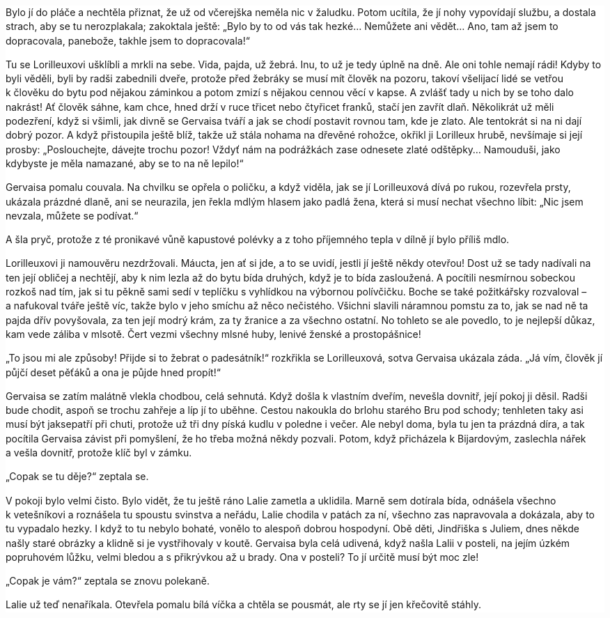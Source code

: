 Bylo jí do pláče a nechtěla přiznat, že už od včerejška neměla nic v žaludku. Potom ucítila, že jí nohy vypovídají službu, a dostala strach, aby se tu nerozplakala; zakoktala ještě: „Bylo by to od vás tak hezké… Nemůžete ani vědět… Ano, tam až jsem to dopracovala, panebože, takhle jsem to dopracovala!“

Tu se Lorilleuxovi ušklíbli a mrkli na sebe. Vida, pajda, už žebrá. Inu, to už je tedy úplně na dně. Ale oni tohle nemají rádi! Kdyby to byli věděli, byli by radši zabednili dveře, protože před žebráky se musí mít člověk na pozoru, takoví všelijací lidé se vetřou k člověku do bytu pod nějakou záminkou a potom zmizí s nějakou cennou věcí v kapse. A zvlášť tady u nich by se toho dalo nakrást! Ať člověk sáhne, kam chce, hned drží v ruce třicet nebo čtyřicet franků, stačí jen zavřít dlaň. Několikrát už měli podezření, když si všimli, jak divně se Gervaisa tváří a jak se chodí postavit rovnou tam, kde je zlato. Ale tentokrát si na ni dají dobrý pozor. A když přistoupila ještě blíž, takže už stála nohama na dřevěné rohožce, okřikl ji Lorilleux hrubě, nevšímaje si její prosby: „Poslouchejte, dávejte trochu pozor! Vždyť nám na podrážkách zase odnesete zlaté odštěpky… Namouduši, jako kdybyste je měla namazané, aby se to na ně lepilo!“

Gervaisa pomalu couvala. Na chvilku se opřela o poličku, a když viděla, jak se jí Lorilleuxová dívá po rukou, rozevřela prsty, ukázala prázdné dlaně, ani se neurazila, jen řekla mdlým hlasem jako padlá žena, která si musí nechat všechno líbit: „Nic jsem nevzala, můžete se podívat.“

A šla pryč, protože z té pronikavé vůně kapustové polévky a z toho příjemného tepla v dílně jí bylo příliš mdlo.

Lorilleuxovi ji namouvěru nezdržovali. Máucta, jen ať si jde, a to se uvidí, jestli jí ještě někdy otevřou! Dost už se tady nadívali na ten její obličej a nechtějí, aby k nim lezla až do bytu bída druhých, když je to bída zasloužená. A pocítili nesmírnou sobeckou rozkoš nad tím, jak si tu pěkně sami sedí v teplíčku s vyhlídkou na výbornou polívčičku. Boche se také požitkářsky rozvaloval – a nafukoval tváře ještě víc, takže bylo v jeho smíchu až něco nečistého. Všichni slavili náramnou pomstu za to, jak se nad ně ta pajda dřív povyšovala, za ten její modrý krám, za ty žranice a za všechno ostatní. No tohleto se ale povedlo, to je nejlepší důkaz, kam vede záliba v mlsotě. Čert vezmi všechny mlsné huby, lenivé ženské a prostopášnice!

„To jsou mi ale způsoby! Přijde si to žebrat o padesátník!“ rozkřikla se Lorilleuxová, sotva Gervaisa ukázala záda. „Já vím, člověk jí půjčí deset pěťáků a ona je půjde hned propít!“

Gervaisa se zatím malátně vlekla chodbou, celá sehnutá. Když došla k vlastním dveřím, nevešla dovnitř, její pokoj ji děsil. Radši bude chodit, aspoň se trochu zahřeje a líp jí to uběhne. Cestou nakoukla do brlohu starého Bru pod schody; tenhleten taky asi musí být jaksepatří při chuti, protože už tři dny píská kudlu v poledne i večer. Ale nebyl doma, byla tu jen ta prázdná díra, a tak pocítila Gervaisa závist při pomyšlení, že ho třeba možná někdy pozvali. Potom, když přicházela k Bijardovým, zaslechla nářek a vešla dovnitř, protože klíč byl v zámku.

„Copak se tu děje?“ zeptala se.

V pokoji bylo velmi čisto. Bylo vidět, že tu ještě ráno Lalie zametla a uklidila. Marně sem dotírala bída, odnášela všechno k vetešníkovi a roznášela tu spoustu svinstva a neřádu, Lalie chodila v patách za ní, všechno zas napravovala a dokázala, aby to tu vypadalo hezky. I když to tu nebylo bohaté, vonělo to alespoň dobrou hospodyní. Obě děti, Jindřiška s Juliem, dnes někde našly staré obrázky a klidně si je vystřihovaly v koutě. Gervaisa byla celá udivená, když našla Lalii v posteli, na jejím úzkém popruhovém lůžku, velmi bledou a s přikrývkou až u brady. Ona v posteli? To jí určitě musí být moc zle!

„Copak je vám?“ zeptala se znovu polekaně.

Lalie už teď nenaříkala. Otevřela pomalu bílá víčka a chtěla se pousmát, ale rty se jí jen křečovitě stáhly.

